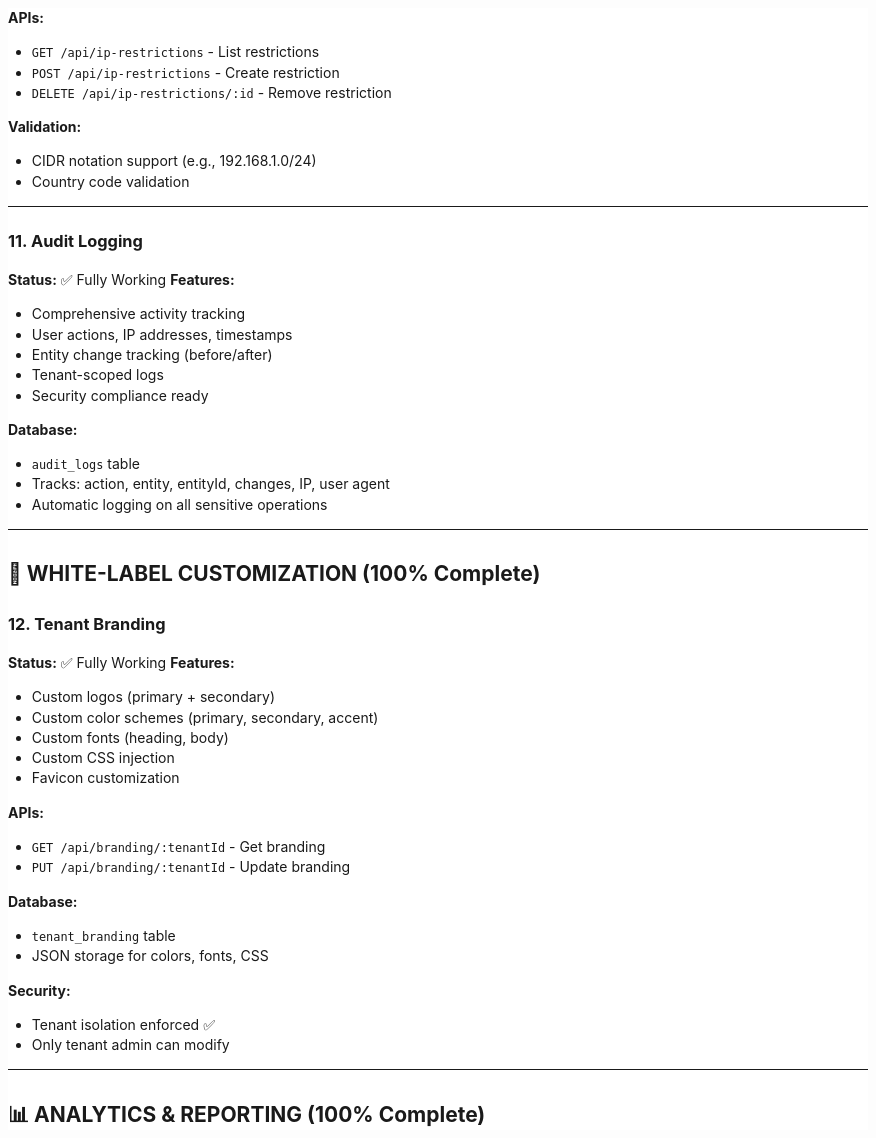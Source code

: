 **APIs:**
- `GET /api/ip-restrictions` - List restrictions
- `POST /api/ip-restrictions` - Create restriction
- `DELETE /api/ip-restrictions/:id` - Remove restriction

**Validation:**
- CIDR notation support (e.g., 192.168.1.0/24)
- Country code validation

---

### 11. Audit Logging
**Status:** ✅ Fully Working
**Features:**
- Comprehensive activity tracking
- User actions, IP addresses, timestamps
- Entity change tracking (before/after)
- Tenant-scoped logs
- Security compliance ready

**Database:**
- `audit_logs` table
- Tracks: action, entity, entityId, changes, IP, user agent
- Automatic logging on all sensitive operations

---

## 🎨 WHITE-LABEL CUSTOMIZATION (100% Complete)

### 12. Tenant Branding
**Status:** ✅ Fully Working
**Features:**
- Custom logos (primary + secondary)
- Custom color schemes (primary, secondary, accent)
- Custom fonts (heading, body)
- Custom CSS injection
- Favicon customization

**APIs:**
- `GET /api/branding/:tenantId` - Get branding
- `PUT /api/branding/:tenantId` - Update branding

**Database:**
- `tenant_branding` table
- JSON storage for colors, fonts, CSS

**Security:**
- Tenant isolation enforced ✅
- Only tenant admin can modify

---

## 📊 ANALYTICS & REPORTING (100% Complete)
